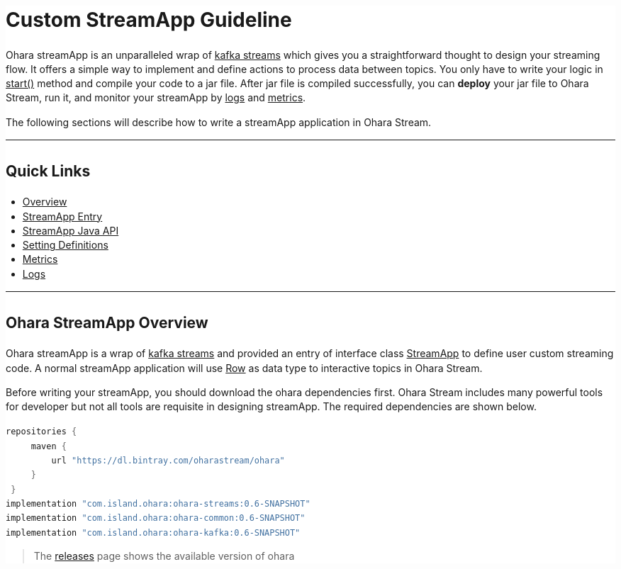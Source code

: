 # Custom StreamApp Guideline

Ohara streamApp is an unparalleled wrap of [kafka streams](https://kafka.apache.org/documentation/streams) which gives
you a straightforward thought to design your streaming flow.
It offers a simple way to implement and define actions to process data between topics.
You only have to write your logic in [start()](#start-method) method and compile your code to a jar file.
After jar file is compiled successfully, you can **deploy** your jar file to Ohara Stream, run it, and monitor your streamApp by
 [logs](#logs) and [metrics](#metrics). 

The following sections will describe how to write a streamApp application in Ohara Stream.

----------

## Quick Links

- [Overview](#ohara-streamapp-overview)
- [StreamApp Entry](#streamapp-entry)
- [StreamApp Java API](#streamapp-java-api)
- [Setting Definitions](#setting-definitions)
- [Metrics](#metrics)
- [Logs](#logs)

----------

## Ohara StreamApp Overview

Ohara streamApp is a wrap of [kafka streams](https://kafka.apache.org/documentation/streams) and provided an entry of interface
class [StreamApp](#streamapp-entry) to define user custom streaming code. A normal streamApp application will use [Row](custom_connector.md#data-model)
as data type to interactive topics in Ohara Stream.

Before writing your streamApp, you should download the ohara dependencies first. Ohara Stream includes many powerful tools
for developer but not all tools are requisite in designing streamApp. The required dependencies are shown below.
  
```groovy
repositories {
     maven {
         url "https://dl.bintray.com/oharastream/ohara"
     }
 }
implementation "com.island.ohara:ohara-streams:0.6-SNAPSHOT"
implementation "com.island.ohara:ohara-common:0.6-SNAPSHOT"
implementation "com.island.ohara:ohara-kafka:0.6-SNAPSHOT"
```

> The [releases](https://github.com/oharastream/ohara/releases) page shows the available version of ohara
